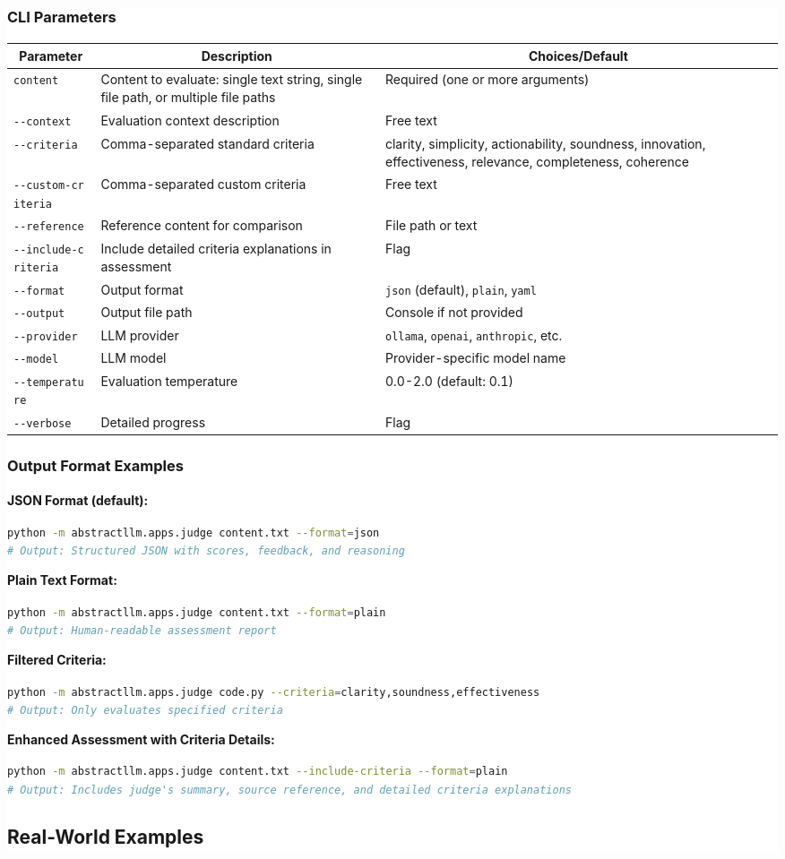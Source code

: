 ### CLI Parameters

| Parameter | Description | Choices/Default |
|-----------|-------------|-----------------|
| `content` | Content to evaluate: single text string, single file path, or multiple file paths | Required (one or more arguments) |
| `--context` | Evaluation context description | Free text |
| `--criteria` | Comma-separated standard criteria | clarity, simplicity, actionability, soundness, innovation, effectiveness, relevance, completeness, coherence |
| `--custom-criteria` | Comma-separated custom criteria | Free text |
| `--reference` | Reference content for comparison | File path or text |
| `--include-criteria` | Include detailed criteria explanations in assessment | Flag |
| `--format` | Output format | `json` (default), `plain`, `yaml` |
| `--output` | Output file path | Console if not provided |
| `--provider` | LLM provider | `ollama`, `openai`, `anthropic`, etc. |
| `--model` | LLM model | Provider-specific model name |
| `--temperature` | Evaluation temperature | 0.0-2.0 (default: 0.1) |
| `--verbose` | Detailed progress | Flag |

### Output Format Examples

**JSON Format (default):**
```bash
python -m abstractllm.apps.judge content.txt --format=json
# Output: Structured JSON with scores, feedback, and reasoning
```

**Plain Text Format:**
```bash
python -m abstractllm.apps.judge content.txt --format=plain
# Output: Human-readable assessment report
```

**Filtered Criteria:**
```bash
python -m abstractllm.apps.judge code.py --criteria=clarity,soundness,effectiveness
# Output: Only evaluates specified criteria
```

**Enhanced Assessment with Criteria Details:**
```bash
python -m abstractllm.apps.judge content.txt --include-criteria --format=plain
# Output: Includes judge's summary, source reference, and detailed criteria explanations
```

## Real-World Examples
